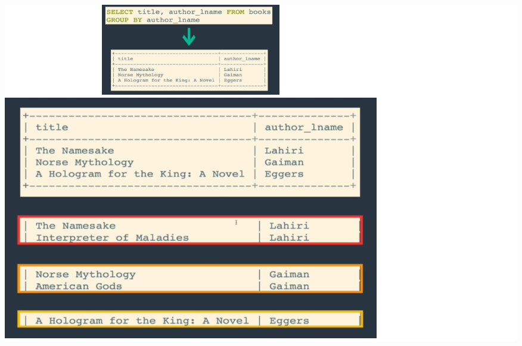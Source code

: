 <img src="./media/image201.png" style="width:6.5in;height:1.57407in" /><img src="./media/image202.png" style="width:6.5in;height:4.20347in" />
